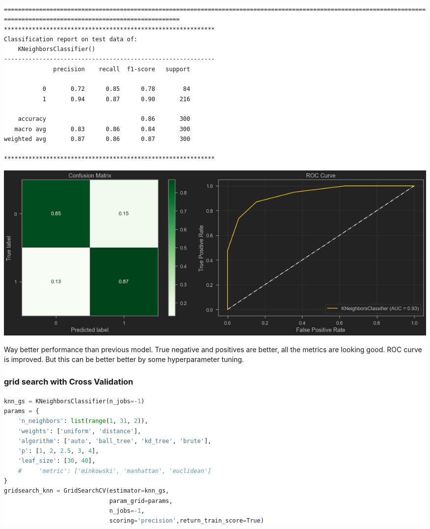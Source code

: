 

    ==========================================================================================================================================================================
    ************************************************************
    Classification report on test data of:
        KNeighborsClassifier()
    ------------------------------------------------------------
                  precision    recall  f1-score   support
    
               0       0.72      0.85      0.78        84
               1       0.94      0.87      0.90       216
    
        accuracy                           0.86       300
       macro avg       0.83      0.86      0.84       300
    weighted avg       0.87      0.86      0.87       300
    
    ************************************************************
    


    
![png](./assets/output_132_4.png)
    


Way better performance than previous model. True negative and positives are better, all the metrics are looking good. ROC curve is improved. But this can be better better by some hyperparameter tuning.

### grid search with Cross Validation


```python
knn_gs = KNeighborsClassifier(n_jobs=-1)
params = {
    'n_neighbors': list(range(1, 31, 2)),
    'weights': ['uniform', 'distance'],
    'algorithm': ['auto', 'ball_tree', 'kd_tree', 'brute'],
    'p': [1, 2, 2.5, 3, 4],
    'leaf_size': [30, 40],
    #     'metric': ['minkowski', 'manhattan', 'euclidean']
}
gridsearch_knn = GridSearchCV(estimator=knn_gs,
                              param_grid=params,
                              n_jobs=-1,
                              scoring='precision',return_train_score=True)
```
